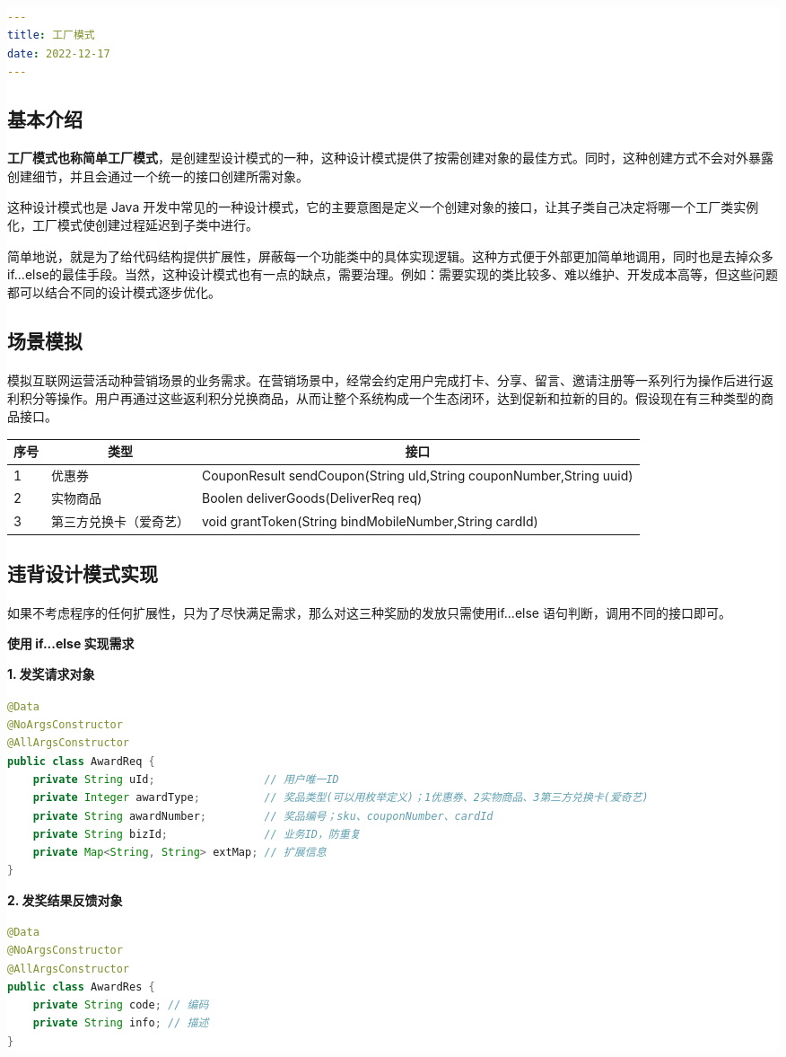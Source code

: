 ```yaml
---
title: 工厂模式
date: 2022-12-17
---
```


## 基本介绍

**工厂模式也称简单工厂模式**，是创建型设计模式的一种，这种设计模式提供了按需创建对象的最佳方式。同时，这种创建方式不会对外暴露创建细节，并且会通过一个统一的接口创建所需对象。

这种设计模式也是 Java 开发中常见的一种设计模式，它的主要意图是定义一个创建对象的接口，让其子类自己决定将哪一个工厂类实例化，工厂模式使创建过程延迟到子类中进行。

简单地说，就是为了给代码结构提供扩展性，屏蔽每一个功能类中的具体实现逻辑。这种方式便于外部更加简单地调用，同时也是去掉众多if...else的最佳手段。当然，这种设计模式也有一点的缺点，需要治理。例如：需要实现的类比较多、难以维护、开发成本高等，但这些问题都可以结合不同的设计模式逐步优化。

## 场景模拟

模拟互联网运营活动种营销场景的业务需求。在营销场景中，经常会约定用户完成打卡、分享、留言、邀请注册等一系列行为操作后进行返利积分等操作。用户再通过这些返利积分兑换商品，从而让整个系统构成一个生态闭环，达到促新和拉新的目的。假设现在有三种类型的商品接口。

| 序号 | 类型                   | 接口                                                         |
| ---- | ---------------------- | ------------------------------------------------------------ |
| 1    | 优惠券                 | CouponResult sendCoupon(String uId,String couponNumber,String uuid) |
| 2    | 实物商品               | Boolen deliverGoods(DeliverReq req)                          |
| 3    | 第三方兑换卡（爱奇艺） | void grantToken(String bindMobileNumber,String cardId)       |

## 违背设计模式实现

如果不考虑程序的任何扩展性，只为了尽快满足需求，那么对这三种奖励的发放只需使用if...else 语句判断，调用不同的接口即可。

**使用 if...else 实现需求**

**1. 发奖请求对象**

~~~ java
@Data
@NoArgsConstructor
@AllArgsConstructor
public class AwardReq {
    private String uId;                 // 用户唯一ID
    private Integer awardType;          // 奖品类型(可以用枚举定义)；1优惠券、2实物商品、3第三方兑换卡(爱奇艺)
    private String awardNumber;         // 奖品编号；sku、couponNumber、cardId
    private String bizId;               // 业务ID，防重复
    private Map<String, String> extMap; // 扩展信息
}

~~~

**2. 发奖结果反馈对象**

~~~ java
@Data
@NoArgsConstructor
@AllArgsConstructor
public class AwardRes {
    private String code; // 编码
    private String info; // 描述
}
~~~
